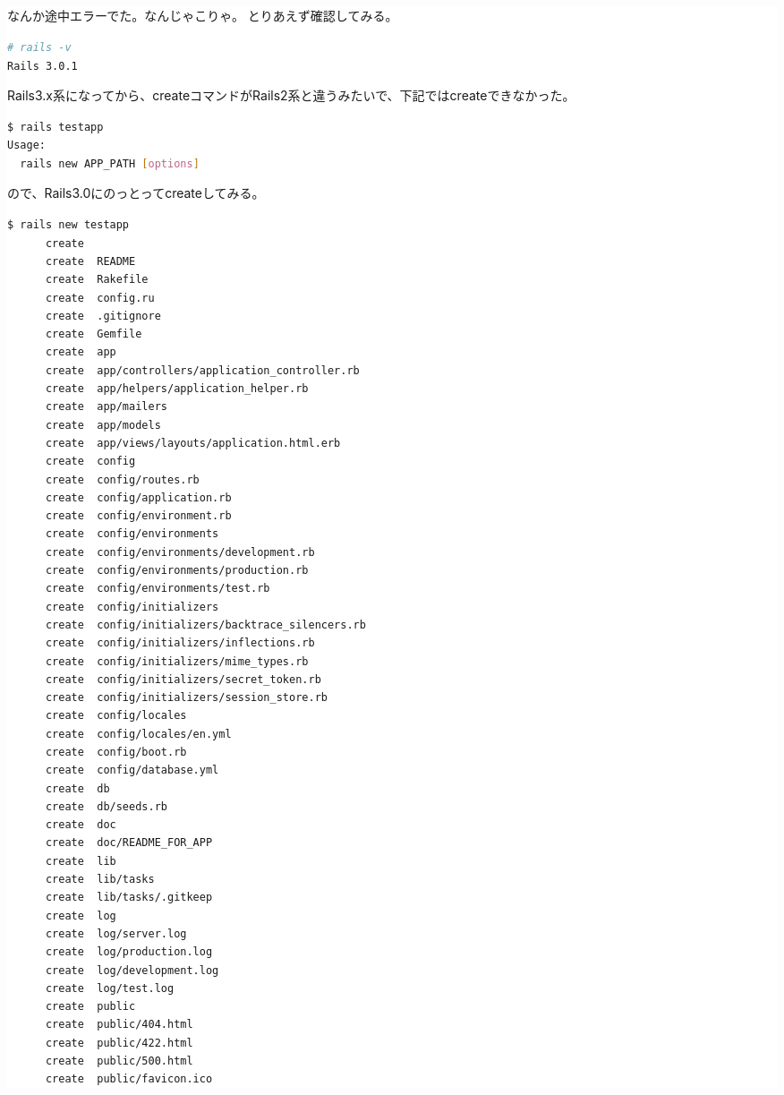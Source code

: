 
なんか途中エラーでた。なんじゃこりゃ。
とりあえず確認してみる。
```sh
# rails -v
Rails 3.0.1
```


Rails3.x系になってから、createコマンドがRails2系と違うみたいで、下記ではcreateできなかった。
```sh
$ rails testapp
Usage:
  rails new APP_PATH [options]
```


ので、Rails3.0にのっとってcreateしてみる。
```sh
$ rails new testapp
      create
      create  README
      create  Rakefile
      create  config.ru
      create  .gitignore
      create  Gemfile
      create  app
      create  app/controllers/application_controller.rb
      create  app/helpers/application_helper.rb
      create  app/mailers
      create  app/models
      create  app/views/layouts/application.html.erb
      create  config
      create  config/routes.rb
      create  config/application.rb
      create  config/environment.rb
      create  config/environments
      create  config/environments/development.rb
      create  config/environments/production.rb
      create  config/environments/test.rb
      create  config/initializers
      create  config/initializers/backtrace_silencers.rb
      create  config/initializers/inflections.rb
      create  config/initializers/mime_types.rb
      create  config/initializers/secret_token.rb
      create  config/initializers/session_store.rb
      create  config/locales
      create  config/locales/en.yml
      create  config/boot.rb
      create  config/database.yml
      create  db
      create  db/seeds.rb
      create  doc
      create  doc/README_FOR_APP
      create  lib
      create  lib/tasks
      create  lib/tasks/.gitkeep
      create  log
      create  log/server.log
      create  log/production.log
      create  log/development.log
      create  log/test.log
      create  public
      create  public/404.html
      create  public/422.html
      create  public/500.html
      create  public/favicon.ico
```